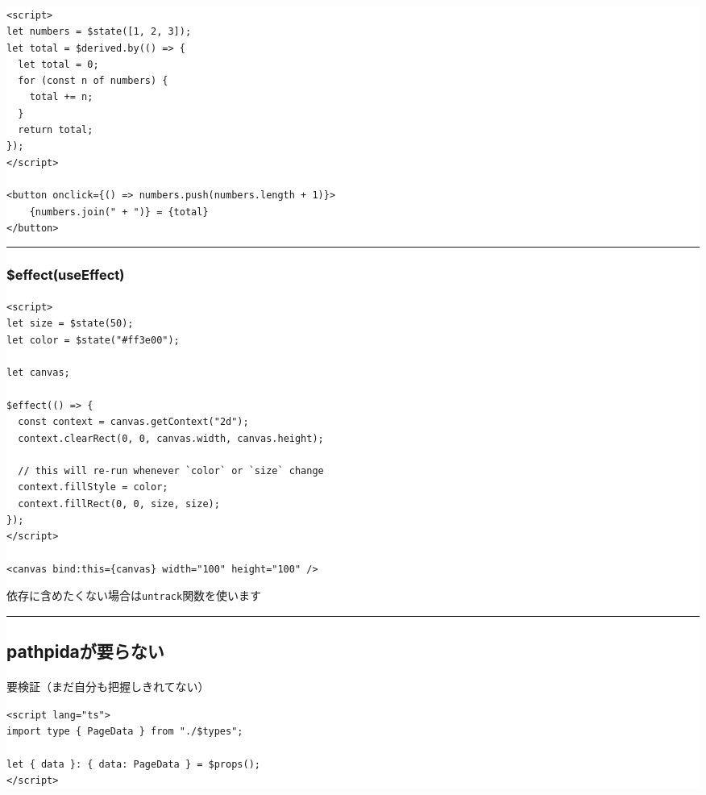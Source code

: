 ```svelte
<script>
let numbers = $state([1, 2, 3]);
let total = $derived.by(() => {
  let total = 0;
  for (const n of numbers) {
    total += n;
  }
  return total;
});
</script>

<button onclick={() => numbers.push(numbers.length + 1)}>
	{numbers.join(" + ")} = {total}
</button>
```

---

### $effect(useEffect)

```svelte
<script>
let size = $state(50);
let color = $state("#ff3e00");

let canvas;

$effect(() => {
  const context = canvas.getContext("2d");
  context.clearRect(0, 0, canvas.width, canvas.height);

  // this will re-run whenever `color` or `size` change
  context.fillStyle = color;
  context.fillRect(0, 0, size, size);
});
</script>

<canvas bind:this={canvas} width="100" height="100" />
```

依存に含めたくない場合は`untrack`関数を使います

---

## pathpidaが要らない

要検証（まだ自分も把握しきれてない）

```svelte
<script lang="ts">
import type { PageData } from "./$types";

let { data }: { data: PageData } = $props();
</script>
```
